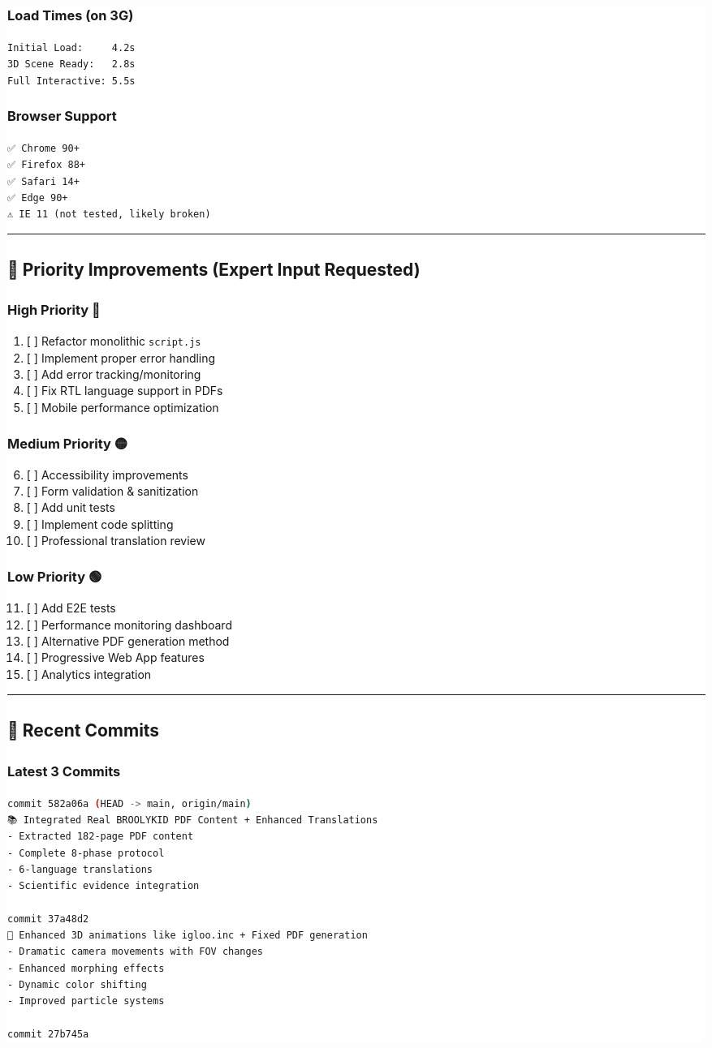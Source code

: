 ### Load Times (on 3G)
```
Initial Load:     4.2s
3D Scene Ready:   2.8s
Full Interactive: 5.5s
```

### Browser Support
```
✅ Chrome 90+
✅ Firefox 88+
✅ Safari 14+
✅ Edge 90+
⚠️ IE 11 (not tested, likely broken)
```

---

## 🎯 Priority Improvements (Expert Input Requested)

### High Priority 🔴
1. [ ] Refactor monolithic `script.js`
2. [ ] Implement proper error handling
3. [ ] Add error tracking/monitoring
4. [ ] Fix RTL language support in PDFs
5. [ ] Mobile performance optimization

### Medium Priority 🟡
6. [ ] Accessibility improvements
7. [ ] Form validation & sanitization
8. [ ] Add unit tests
9. [ ] Implement code splitting
10. [ ] Professional translation review

### Low Priority 🟢
11. [ ] Add E2E tests
12. [ ] Performance monitoring dashboard
13. [ ] Alternative PDF generation method
14. [ ] Progressive Web App features
15. [ ] Analytics integration

---

## 📝 Recent Commits

### Latest 3 Commits
```bash
commit 582a06a (HEAD -> main, origin/main)
📚 Integrated Real BROOLYKID PDF Content + Enhanced Translations
- Extracted 182-page PDF content
- Complete 8-phase protocol
- 6-language translations
- Scientific evidence integration

commit 37a48d2
🎨 Enhanced 3D animations like igloo.inc + Fixed PDF generation
- Dramatic camera movements with FOV changes
- Enhanced morphing effects
- Dynamic color shifting
- Improved particle systems

commit 27b745a
```